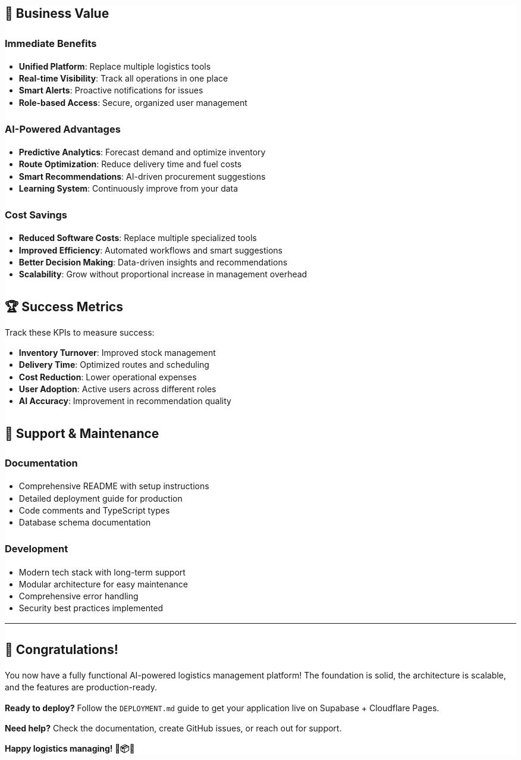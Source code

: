 ## 🎯 Business Value

### Immediate Benefits
- **Unified Platform**: Replace multiple logistics tools
- **Real-time Visibility**: Track all operations in one place
- **Smart Alerts**: Proactive notifications for issues
- **Role-based Access**: Secure, organized user management

### AI-Powered Advantages
- **Predictive Analytics**: Forecast demand and optimize inventory
- **Route Optimization**: Reduce delivery time and fuel costs
- **Smart Recommendations**: AI-driven procurement suggestions
- **Learning System**: Continuously improve from your data

### Cost Savings
- **Reduced Software Costs**: Replace multiple specialized tools
- **Improved Efficiency**: Automated workflows and smart suggestions
- **Better Decision Making**: Data-driven insights and recommendations
- **Scalability**: Grow without proportional increase in management overhead

## 🏆 Success Metrics

Track these KPIs to measure success:
- **Inventory Turnover**: Improved stock management
- **Delivery Time**: Optimized routes and scheduling
- **Cost Reduction**: Lower operational expenses
- **User Adoption**: Active users across different roles
- **AI Accuracy**: Improvement in recommendation quality

## 🤝 Support & Maintenance

### Documentation
- Comprehensive README with setup instructions
- Detailed deployment guide for production
- Code comments and TypeScript types
- Database schema documentation

### Development
- Modern tech stack with long-term support
- Modular architecture for easy maintenance
- Comprehensive error handling
- Security best practices implemented

---

## 🎉 Congratulations!

You now have a fully functional AI-powered logistics management platform! The foundation is solid, the architecture is scalable, and the features are production-ready. 

**Ready to deploy?** Follow the `DEPLOYMENT.md` guide to get your application live on Supabase + Cloudflare Pages.

**Need help?** Check the documentation, create GitHub issues, or reach out for support.

**Happy logistics managing! 🚚📦🤖**
